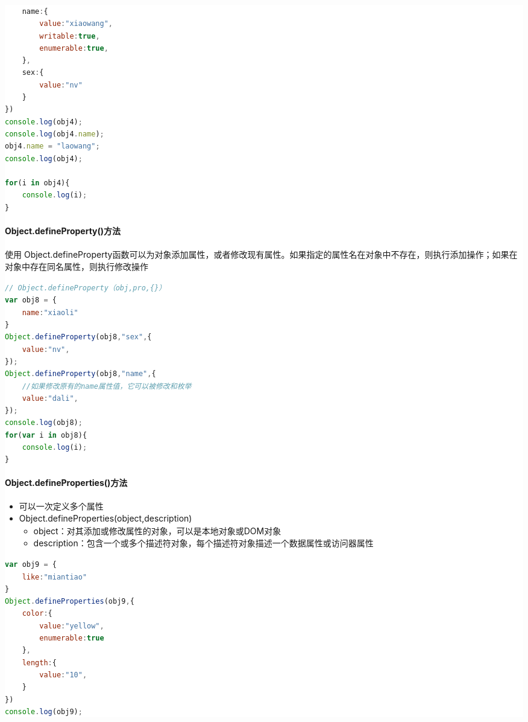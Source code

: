 ```js
    name:{
        value:"xiaowang",
        writable:true,
        enumerable:true,
    },
    sex:{
        value:"nv"
    }
})
console.log(obj4);
console.log(obj4.name);
obj4.name = "laowang";
console.log(obj4);

for(i in obj4){
    console.log(i);
}
```

#### Object.defineProperty()方法

使用 Object.defineProperty函数可以为对象添加属性，或者修改现有属性。如果指定的属性名在对象中不存在，则执行添加操作；如果在对象中存在同名属性，则执行修改操作

```js
// Object.defineProperty（obj,pro,{}）
var obj8 = {
    name:"xiaoli"
}
Object.defineProperty(obj8,"sex",{
    value:"nv",
});
Object.defineProperty(obj8,"name",{
    //如果修改原有的name属性值，它可以被修改和枚举
    value:"dali",
});
console.log(obj8);
for(var i in obj8){
    console.log(i);
}
```

#### Object.defineProperties()方法

- 可以一次定义多个属性
- Object.defineProperties(object,description)
  - object：对其添加或修改属性的对象，可以是本地对象或DOM对象
  - description：包含一个或多个描述符对象，每个描述符对象描述一个数据属性或访问器属性

```js
var obj9 = {
    like:"miantiao"
}
Object.defineProperties(obj9,{
    color:{
        value:"yellow",
        enumerable:true
    },
    length:{
        value:"10",
    }
})
console.log(obj9);
```
